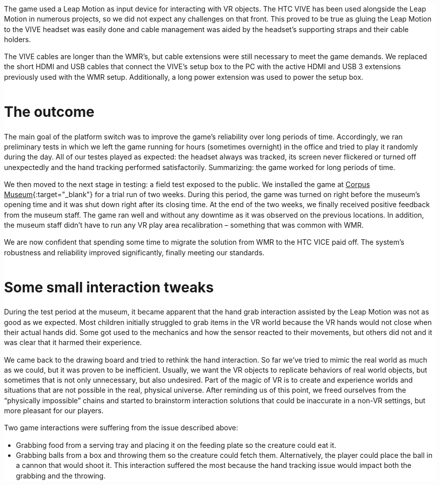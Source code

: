 The game used a Leap Motion as input device for interacting with VR objects. The HTC VIVE has been used alongside the Leap Motion in numerous projects, so we did not expect any challenges on that front. This proved to be true as gluing the Leap Motion to the VIVE headset was easily done and cable management was aided by the headset’s supporting straps and their cable holders.

The VIVE cables are longer than the WMR’s, but cable extensions were still necessary to meet the game demands. We replaced the short HDMI and USB cables that connect the VIVE’s setup box to the PC with the active HDMI and USB 3 extensions previously used with the WMR setup. Additionally, a long power extension was used to power the setup box.

# The outcome

The main goal of the platform switch was to improve the game’s reliability over long periods of time. Accordingly, we ran preliminary tests in which we left the game running for hours (sometimes overnight) in the office and tried to play it randomly during the day. All of our testes played as expected: the headset always was tracked, its screen never flickered or turned off unexpectedly and the hand tracking performed satisfactorily. Summarizing: the game worked for long periods of time.

We then moved to the next stage in testing: a field test exposed to the public. We installed the game at [Corpus Museum](https://corpusexperience.nl/en/#!){:target="_blank"} for a trial run of two weeks. During this period, the game was turned on right before the museum’s opening time and it was shut down right after its closing time. At the end of the two weeks, we finally received positive feedback from the museum staff. The game ran well and without any downtime as it was observed on the previous locations. In addition, the museum staff didn’t have to run any VR play area recalibration – something that was common with WMR.

We are now confident that spending some time to migrate the solution from WMR to the HTC VICE paid off. The system’s robustness and reliability improved significantly, finally meeting our standards.

# Some small interaction tweaks

During the test period at the museum, it became apparent that the hand grab interaction assisted by the Leap Motion was not as good as we expected. Most children initially struggled to grab items in the VR world because the VR hands would not close when their actual hands did. Some got used to the mechanics and how the sensor reacted to their movements, but others did not and it was clear that it harmed their experience.

We came back to the drawing board and tried to rethink the hand interaction. So far we’ve tried to mimic the real world as much as we could, but it was proven to be inefficient. Usually, we want the VR objects to replicate behaviors of real world objects, but sometimes that is not only unnecessary, but also undesired. Part of the magic of VR is to create and experience worlds and situations that are not possible in the real, physical universe. After reminding us of this point, we freed ourselves from the “physically impossible” chains and started to brainstorm interaction solutions that could be inaccurate in a non-VR settings, but more pleasant for our players.

Two game interactions were suffering from the issue described above:

- Grabbing food from a serving tray and placing it on the feeding plate so the creature could eat it.
- Grabbing balls from a box and throwing them so the creature could fetch them. Alternatively, the player could place the ball in a cannon that would shoot it. This interaction suffered the most because the hand tracking issue would impact both the grabbing and the throwing.
